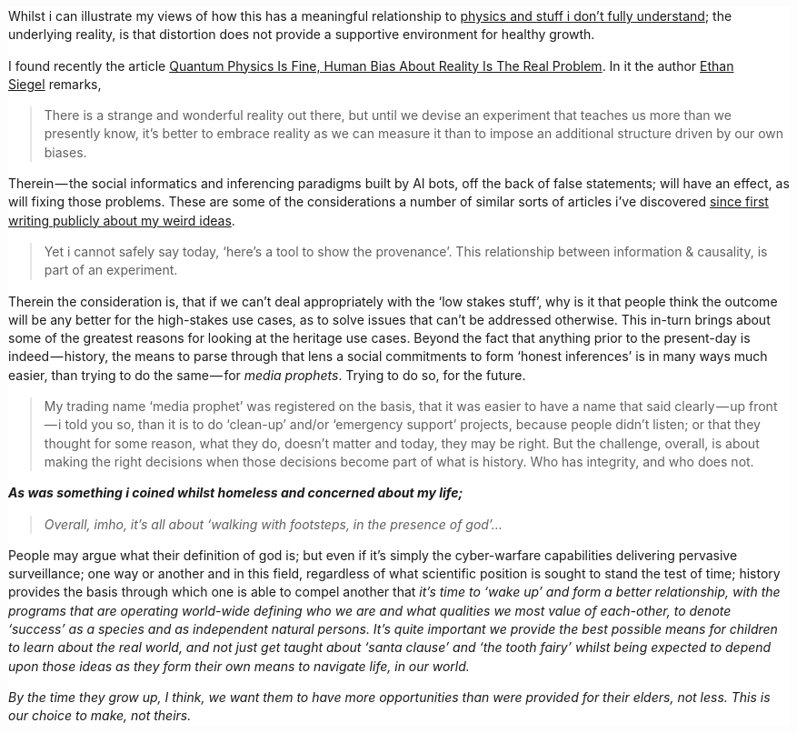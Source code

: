 Whilst i can illustrate my views of how this has a meaningful relationship to [physics and stuff i don’t fully understand](https://medium.com/webcivics/theoretical-relationship-between-social-informatics-systems-and-quantum-physics-reality-check-6ce3781d1a29); the underlying reality, is that distortion does not provide a supportive environment for healthy growth.

I found recently the article [Quantum Physics Is Fine, Human Bias About Reality Is The Real Problem](https://www.forbes.com/sites/startswithabang/2019/09/11/the-most-unpopular-interpretation-of-quantum-physics-may-make-all-the-others-irrelevant/#5028a5316444). In it the author [Ethan Siegel](https://twitter.com/StartsWithABang) remarks,

> There is a strange and wonderful reality out there, but until we devise an experiment that teaches us more than we presently know, it’s better to embrace reality as we can measure it than to impose an additional structure driven by our own biases.

Therein — the social informatics and inferencing paradigms built by AI bots, off the back of false statements; will have an effect, as will fixing those problems. These are some of the considerations a number of similar sorts of articles i’ve discovered [since first writing publicly about my weird ideas](https://www.webizen.net.au/about/references/social-informatics-design-concept-and-principles/).

> Yet i cannot safely say today, ‘here’s a tool to show the provenance’. This relationship between information & causality, is part of an experiment.

Therein the consideration is, that if we can’t deal appropriately with the ‘low stakes stuff’, why is it that people think the outcome will be any better for the high-stakes use cases, as to solve issues that can’t be addressed otherwise. This in-turn brings about some of the greatest reasons for looking at the heritage use cases. Beyond the fact that anything prior to the present-day is indeed — history, the means to parse through that lens a social commitments to form ‘honest inferences’ is in many ways much easier, than trying to do the same — for _media prophets_. Trying to do so, for the future.

> My trading name ‘media prophet’ was registered on the basis, that it was easier to have a name that said clearly — up front — i told you so, than it is to do ‘clean-up’ and/or ‘emergency support’ projects, because people didn’t listen; or that they thought for some reason, what they do, doesn’t matter and today, they may be right. But the challenge, overall, is about making the right decisions when those decisions become part of what is history. Who has integrity, and who does not.

**_As was something i coined whilst homeless and concerned about my life;_**

> _Overall, imho, it’s all about ‘_walking with footsteps, in the presence of god_’…_

People may argue what their definition of god is; but even if it’s simply the cyber-warfare capabilities delivering pervasive surveillance; one way or another and in this field, regardless of what scientific position is sought to stand the test of time; history provides the basis through which one is able to compel another that _it’s time to ‘wake up’ and form a better relationship, with the programs that are operating world-wide defining who we are and what qualities we most value of each-other, to denote ‘success’ as a species and as independent natural persons. It’s quite important we provide the best possible means for children to learn about the real world, and not just get taught about ‘santa clause’ and ‘the tooth fairy’ whilst being expected to depend upon those ideas as they form their own means to navigate life, in our world._

_By the time they grow up, I think, we want them to have more opportunities than were provided for their elders, not less. This is our choice to make, not theirs._